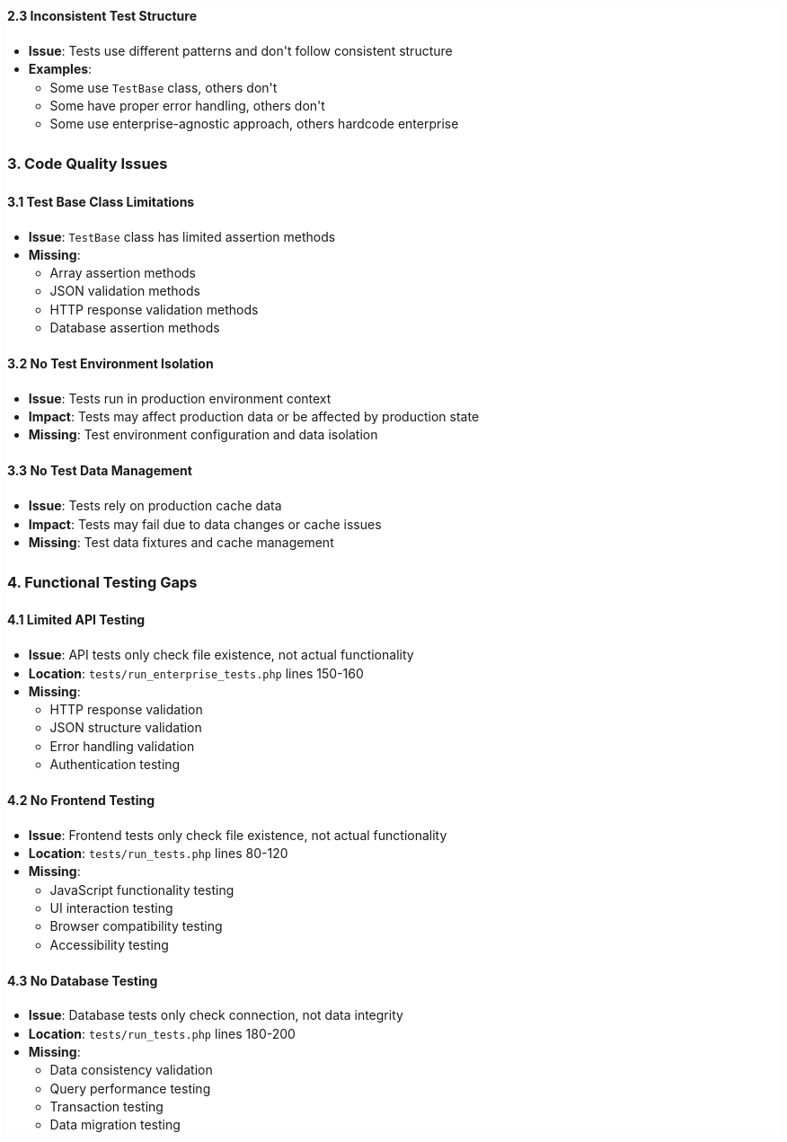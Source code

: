 #### 2.3 Inconsistent Test Structure
- **Issue**: Tests use different patterns and don't follow consistent structure
- **Examples**:
  - Some use `TestBase` class, others don't
  - Some have proper error handling, others don't
  - Some use enterprise-agnostic approach, others hardcode enterprise

### 3. **Code Quality Issues**

#### 3.1 Test Base Class Limitations
- **Issue**: `TestBase` class has limited assertion methods
- **Missing**: 
  - Array assertion methods
  - JSON validation methods
  - HTTP response validation methods
  - Database assertion methods

#### 3.2 No Test Environment Isolation
- **Issue**: Tests run in production environment context
- **Impact**: Tests may affect production data or be affected by production state
- **Missing**: Test environment configuration and data isolation

#### 3.3 No Test Data Management
- **Issue**: Tests rely on production cache data
- **Impact**: Tests may fail due to data changes or cache issues
- **Missing**: Test data fixtures and cache management

### 4. **Functional Testing Gaps**

#### 4.1 Limited API Testing
- **Issue**: API tests only check file existence, not actual functionality
- **Location**: `tests/run_enterprise_tests.php` lines 150-160
- **Missing**: 
  - HTTP response validation
  - JSON structure validation
  - Error handling validation
  - Authentication testing

#### 4.2 No Frontend Testing
- **Issue**: Frontend tests only check file existence, not actual functionality
- **Location**: `tests/run_tests.php` lines 80-120
- **Missing**: 
  - JavaScript functionality testing
  - UI interaction testing
  - Browser compatibility testing
  - Accessibility testing

#### 4.3 No Database Testing
- **Issue**: Database tests only check connection, not data integrity
- **Location**: `tests/run_tests.php` lines 180-200
- **Missing**: 
  - Data consistency validation
  - Query performance testing
  - Transaction testing
  - Data migration testing
